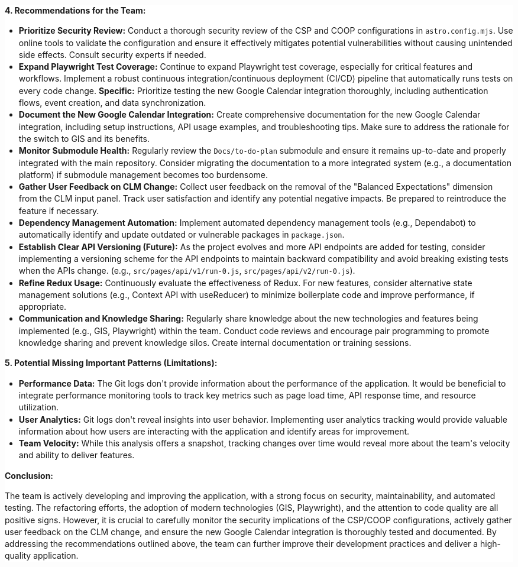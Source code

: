 **4. Recommendations for the Team:**

*   **Prioritize Security Review:** Conduct a thorough security review of the CSP and COOP configurations in `astro.config.mjs`.  Use online tools to validate the configuration and ensure it effectively mitigates potential vulnerabilities without causing unintended side effects. Consult security experts if needed.
*   **Expand Playwright Test Coverage:**  Continue to expand Playwright test coverage, especially for critical features and workflows. Implement a robust continuous integration/continuous deployment (CI/CD) pipeline that automatically runs tests on every code change. **Specific:**  Prioritize testing the new Google Calendar integration thoroughly, including authentication flows, event creation, and data synchronization.
*   **Document the New Google Calendar Integration:**  Create comprehensive documentation for the new Google Calendar integration, including setup instructions, API usage examples, and troubleshooting tips.  Make sure to address the rationale for the switch to GIS and its benefits.
*   **Monitor Submodule Health:** Regularly review the `Docs/to-do-plan` submodule and ensure it remains up-to-date and properly integrated with the main repository. Consider migrating the documentation to a more integrated system (e.g., a documentation platform) if submodule management becomes too burdensome.
*   **Gather User Feedback on CLM Change:**  Collect user feedback on the removal of the "Balanced Expectations" dimension from the CLM input panel.  Track user satisfaction and identify any potential negative impacts. Be prepared to reintroduce the feature if necessary.
*   **Dependency Management Automation:** Implement automated dependency management tools (e.g., Dependabot) to automatically identify and update outdated or vulnerable packages in `package.json`.
*   **Establish Clear API Versioning (Future):** As the project evolves and more API endpoints are added for testing, consider implementing a versioning scheme for the API endpoints to maintain backward compatibility and avoid breaking existing tests when the APIs change.  (e.g., `src/pages/api/v1/run-0.js`, `src/pages/api/v2/run-0.js`).
*   **Refine Redux Usage:**  Continuously evaluate the effectiveness of Redux.  For new features, consider alternative state management solutions (e.g., Context API with useReducer) to minimize boilerplate code and improve performance, if appropriate.
*   **Communication and Knowledge Sharing:** Regularly share knowledge about the new technologies and features being implemented (e.g., GIS, Playwright) within the team.  Conduct code reviews and encourage pair programming to promote knowledge sharing and prevent knowledge silos.  Create internal documentation or training sessions.

**5. Potential Missing Important Patterns (Limitations):**

*   **Performance Data:** The Git logs don't provide information about the performance of the application.  It would be beneficial to integrate performance monitoring tools to track key metrics such as page load time, API response time, and resource utilization.
*   **User Analytics:**  Git logs don't reveal insights into user behavior.  Implementing user analytics tracking would provide valuable information about how users are interacting with the application and identify areas for improvement.
*   **Team Velocity:** While this analysis offers a snapshot, tracking changes over time would reveal more about the team's velocity and ability to deliver features.

**Conclusion:**

The team is actively developing and improving the application, with a strong focus on security, maintainability, and automated testing.  The refactoring efforts, the adoption of modern technologies (GIS, Playwright), and the attention to code quality are all positive signs. However, it is crucial to carefully monitor the security implications of the CSP/COOP configurations, actively gather user feedback on the CLM change, and ensure the new Google Calendar integration is thoroughly tested and documented.  By addressing the recommendations outlined above, the team can further improve their development practices and deliver a high-quality application.
